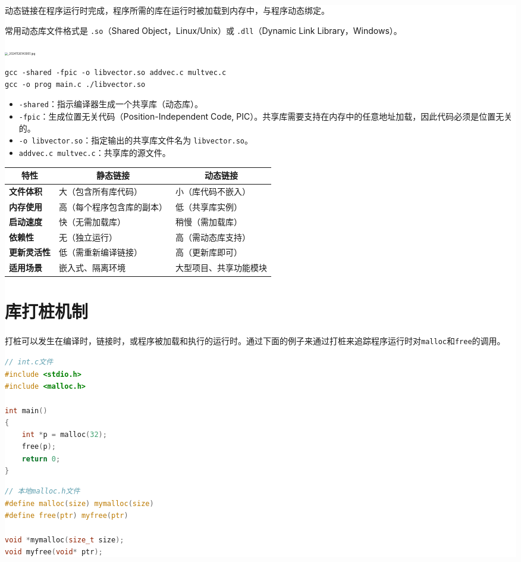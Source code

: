 动态链接在程序运行时完成，程序所需的库在运行时被加载到内存中，与程序动态绑定。

常用动态库文件格式是 `.so`（Shared Object，Linux/Unix）或 `.dll`（Dynamic Link Library，Windows）。

<img src="https://s2.loli.net/2024/11/26/mgvqYyl5Q1DOAEJ.jpg" alt="_20241126143951.jpg" style="zoom:33%;" />

```shell
gcc -shared -fpic -o libvector.so addvec.c multvec.c
gcc -o prog main.c ./libvector.so
```

- `-shared`：指示编译器生成一个共享库（动态库）。
- `-fpic`：生成位置无关代码（Position-Independent Code, PIC）。共享库需要支持在内存中的任意地址加载，因此代码必须是位置无关的。
- `-o libvector.so`：指定输出的共享库文件名为 `libvector.so`。
- `addvec.c multvec.c`：共享库的源文件。


| **特性** | **静态链接** | **动态链接** |
| -------- | ------------ | ------------ |
| **文件体积** | 大（包含所有库代码） | 小（库代码不嵌入） |
| **内存使用** | 高（每个程序包含库的副本） | 低（共享库实例） |
| **启动速度** | 快（无需加载库） | 稍慢（需加载库） |
| **依赖性** | 无（独立运行） | 高（需动态库支持） |
| **更新灵活性** | 低（需重新编译链接） | 高（更新库即可） |
| **适用场景** | 嵌入式、隔离环境 | 大型项目、共享功能模块 |

# 库打桩机制

打桩可以发生在编译时，链接时，或程序被加载和执行的运行时。通过下面的例子来通过打桩来追踪程序运行时对`malloc`和`free`的调用。

```C
// int.c文件
#include <stdio.h>
#include <malloc.h>

int main()
{
    int *p = malloc(32);
    free(p);
    return 0;
}
```

```C
// 本地malloc.h文件
#define malloc(size) mymalloc(size)
#define free(ptr) myfree(ptr)

void *mymalloc(size_t size);
void myfree(void* ptr);
```
